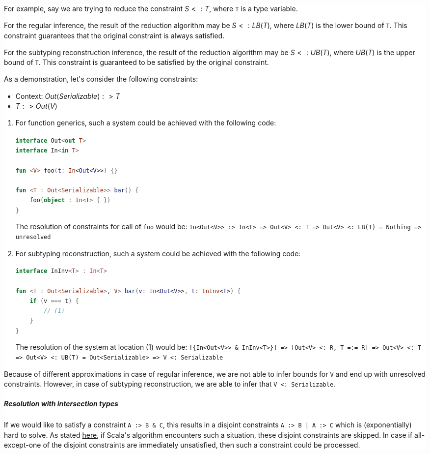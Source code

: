 For example, say we are trying to reduce the constraint $S <: T$, where `T` is a type variable.

For the regular inference, the result of the reduction algorithm may be $S <: LB(T)$, where $LB(T)$ is the lower bound of `T`.
This constraint guarantees that the original constraint is always satisfied.

For the subtyping reconstruction inference, the result of the reduction algorithm may be $S <: UB(T)$, where $UB(T)$ is the upper bound of `T`.
This constraint is guaranteed to be satisfied by the original constraint.

As a demonstration, let's consider the following constraints:

* Context: $Out\langle Serializable\rangle :> T$
* $T :> Out\langle V\rangle$


1. For function generics, such a system could be achieved with the following code:

    ```Kotlin
    interface Out<out T>
    interface In<in T>
    
    fun <V> foo(t: In<Out<V>>) {}
    
    fun <T : Out<Serializable>> bar() {
        foo(object : In<T> { })
    }
    ```

   The resolution of constraints for call of `foo` would be:
   `In<Out<V>> :> In<T> => Out<V> <: T => Out<V> <: LB(T) = Nothing => unresolved`

2. For subtyping reconstruction, such a system could be achieved with the following code:

    ```kotlin
    interface InInv<T> : In<T>
    
    fun <T : Out<Serializable>, V> bar(v: In<Out<V>>, t: InInv<T>) {
        if (v === t) {
            // (1)
        }
    }
    ```

   The resolution of the system at location (1) would be:
   `[{In<Out<V>> & InInv<T>}] => [Out<V> <: R, T =:= R] => Out<V> <: T => Out<V> <: UB(T) = Out<Serializable> => V <: Serializable`

Because of different approximations in case of regular inference, we are not able to infer bounds for `V` and end up with unresolved constraints.
However, in case of subtyping reconstruction, we are able to infer that `V <: Serializable`.

##### Resolution with intersection types

If we would like to satisfy a constraint `A :> B & C`, this results in a disjoint constraints `A :> B | A :> C` which is (exponentially) hard to solve.
As stated [here](https://youtu.be/VV9lPg3fNl8?t=1391), if Scala's algorithm encounters such a situation, these disjoint constraints are skipped.
In case if all-except-one of the disjoint constraints are immediately unsatisfied, then such a constraint could be processed.

